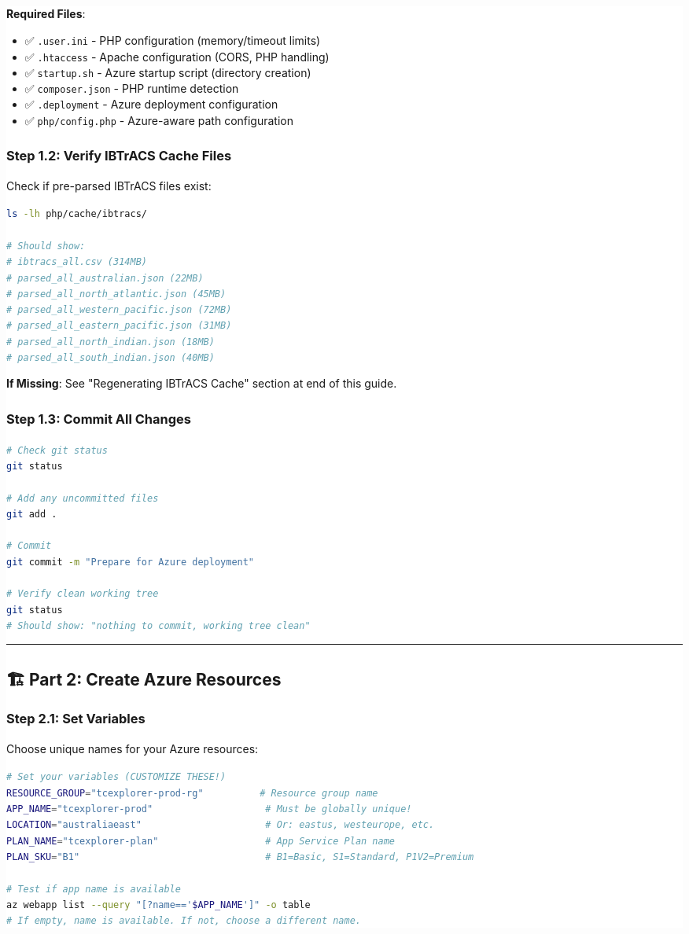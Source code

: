 **Required Files**:
- ✅ `.user.ini` - PHP configuration (memory/timeout limits)
- ✅ `.htaccess` - Apache configuration (CORS, PHP handling)
- ✅ `startup.sh` - Azure startup script (directory creation)
- ✅ `composer.json` - PHP runtime detection
- ✅ `.deployment` - Azure deployment configuration
- ✅ `php/config.php` - Azure-aware path configuration

### Step 1.2: Verify IBTrACS Cache Files

Check if pre-parsed IBTrACS files exist:

```bash
ls -lh php/cache/ibtracs/

# Should show:
# ibtracs_all.csv (314MB)
# parsed_all_australian.json (22MB)
# parsed_all_north_atlantic.json (45MB)
# parsed_all_western_pacific.json (72MB)
# parsed_all_eastern_pacific.json (31MB)
# parsed_all_north_indian.json (18MB)
# parsed_all_south_indian.json (40MB)
```

**If Missing**: See "Regenerating IBTrACS Cache" section at end of this guide.

### Step 1.3: Commit All Changes

```bash
# Check git status
git status

# Add any uncommitted files
git add .

# Commit
git commit -m "Prepare for Azure deployment"

# Verify clean working tree
git status
# Should show: "nothing to commit, working tree clean"
```

---

## 🏗️ Part 2: Create Azure Resources

### Step 2.1: Set Variables

Choose unique names for your Azure resources:

```bash
# Set your variables (CUSTOMIZE THESE!)
RESOURCE_GROUP="tcexplorer-prod-rg"          # Resource group name
APP_NAME="tcexplorer-prod"                    # Must be globally unique!
LOCATION="australiaeast"                      # Or: eastus, westeurope, etc.
PLAN_NAME="tcexplorer-plan"                   # App Service Plan name
PLAN_SKU="B1"                                 # B1=Basic, S1=Standard, P1V2=Premium

# Test if app name is available
az webapp list --query "[?name=='$APP_NAME']" -o table
# If empty, name is available. If not, choose a different name.
```
